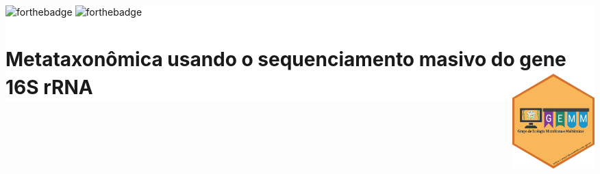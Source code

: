 



![forthebadge](https://img.shields.io/badge/GEMM-Building-orange)
![forthebadge](https://forthebadge.com/images/badges/built-with-science.svg)


# Metataxonômica usando o sequenciamento masivo do gene 16S rRNA<img src="imgs/1.png" align="right" width = "120px"/>
